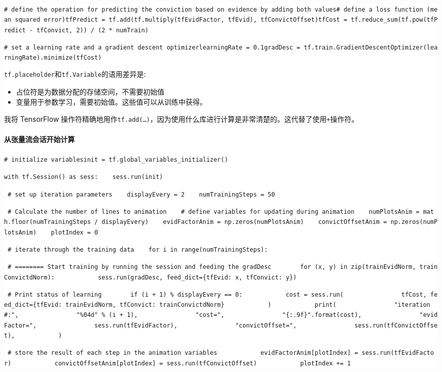 ```
# define the operation for predicting the conviction based on evidence by adding both values# define a loss function (mean squared error)tfPredict = tf.add(tf.multiply(tfEvidFactor, tfEvid), tfConvictOffset)tfCost = tf.reduce_sum(tf.pow(tfPredict - tfConvict, 2)) / (2 * numTrain)
```

```
# set a learning rate and a gradient descent optimizerlearningRate = 0.1gradDesc = tf.train.GradientDescentOptimizer(learningRate).minimize(tfCost)
```

`tf.placeholder`和`tf.Variable`的语用差异是:

*   占位符是为数据分配的存储空间，不需要初始值
*   变量用于参数学习，需要初始值。这些值可以从训练中获得。

我将 TensorFlow 操作符精确地用作`tf.add(…)`，因为使用什么库进行计算是非常清楚的。这代替了使用`+`操作符。

#### 从张量流会话开始计算

```
# initialize variablesinit = tf.global_variables_initializer()
```

```
with tf.Session() as sess:    sess.run(init)
```

```
 # set up iteration parameters    displayEvery = 2    numTrainingSteps = 50
```

```
 # Calculate the number of lines to animation    # define variables for updating during animation    numPlotsAnim = math.floor(numTrainingSteps / displayEvery)    evidFactorAnim = np.zeros(numPlotsAnim)    convictOffsetAnim = np.zeros(numPlotsAnim)    plotIndex = 0
```

```
 # iterate through the training data    for i in range(numTrainingSteps):
```

```
 # ======== Start training by running the session and feeding the gradDesc        for (x, y) in zip(trainEvidNorm, trainConvictdNorm):            sess.run(gradDesc, feed_dict={tfEvid: x, tfConvict: y})
```

```
 # Print status of learning        if (i + 1) % displayEvery == 0:            cost = sess.run(                tfCost, feed_dict={tfEvid: trainEvidNorm, tfConvict: trainConvictdNorm}            )            print(                "iteration #:",                "%04d" % (i + 1),                "cost=",                "{:.9f}".format(cost),                "evidFactor=",                sess.run(tfEvidFactor),                "convictOffset=",                sess.run(tfConvictOffset),            )
```

```
 # store the result of each step in the animation variables            evidFactorAnim[plotIndex] = sess.run(tfEvidFactor)            convictOffsetAnim[plotIndex] = sess.run(tfConvictOffset)            plotIndex += 1
```
